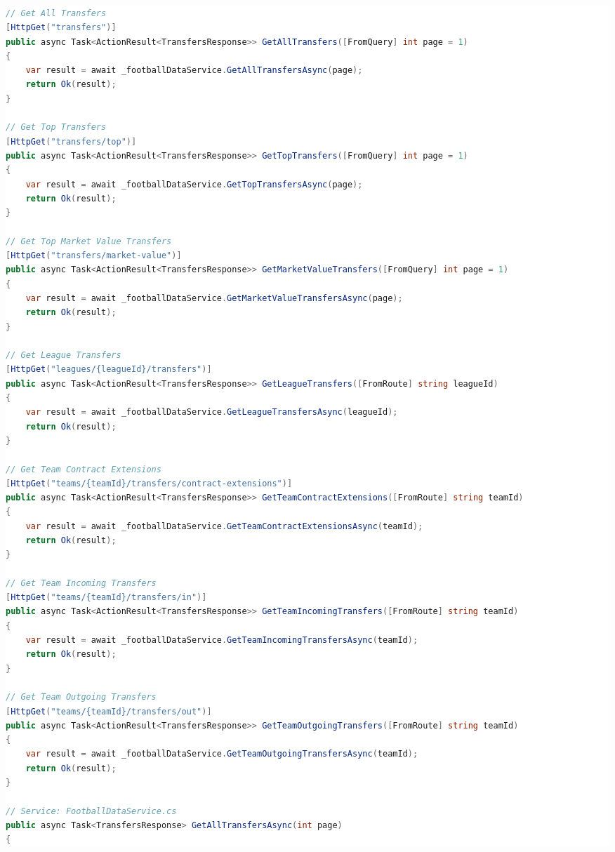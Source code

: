 ```csharp
// Get All Transfers
[HttpGet("transfers")]
public async Task<ActionResult<TransfersResponse>> GetAllTransfers([FromQuery] int page = 1)
{
    var result = await _footballDataService.GetAllTransfersAsync(page);
    return Ok(result);
}

// Get Top Transfers
[HttpGet("transfers/top")]
public async Task<ActionResult<TransfersResponse>> GetTopTransfers([FromQuery] int page = 1)
{
    var result = await _footballDataService.GetTopTransfersAsync(page);
    return Ok(result);
}

// Get Top Market Value Transfers
[HttpGet("transfers/market-value")]
public async Task<ActionResult<TransfersResponse>> GetMarketValueTransfers([FromQuery] int page = 1)
{
    var result = await _footballDataService.GetMarketValueTransfersAsync(page);
    return Ok(result);
}

// Get League Transfers
[HttpGet("leagues/{leagueId}/transfers")]
public async Task<ActionResult<TransfersResponse>> GetLeagueTransfers([FromRoute] string leagueId)
{
    var result = await _footballDataService.GetLeagueTransfersAsync(leagueId);
    return Ok(result);
}

// Get Team Contract Extensions
[HttpGet("teams/{teamId}/transfers/contract-extensions")]
public async Task<ActionResult<TransfersResponse>> GetTeamContractExtensions([FromRoute] string teamId)
{
    var result = await _footballDataService.GetTeamContractExtensionsAsync(teamId);
    return Ok(result);
}

// Get Team Incoming Transfers
[HttpGet("teams/{teamId}/transfers/in")]
public async Task<ActionResult<TransfersResponse>> GetTeamIncomingTransfers([FromRoute] string teamId)
{
    var result = await _footballDataService.GetTeamIncomingTransfersAsync(teamId);
    return Ok(result);
}

// Get Team Outgoing Transfers
[HttpGet("teams/{teamId}/transfers/out")]
public async Task<ActionResult<TransfersResponse>> GetTeamOutgoingTransfers([FromRoute] string teamId)
{
    var result = await _footballDataService.GetTeamOutgoingTransfersAsync(teamId);
    return Ok(result);
}

// Service: FootballDataService.cs
public async Task<TransfersResponse> GetAllTransfersAsync(int page)
{
```